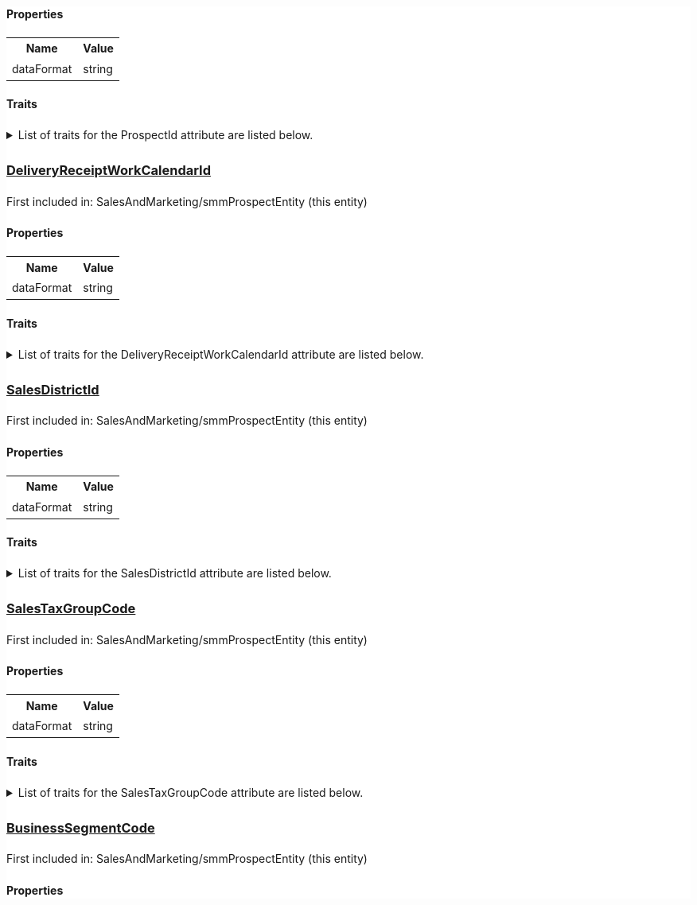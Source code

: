 #### Properties

<table><tr><th>Name</th><th>Value</th></tr><tr><td>dataFormat</td><td>string</td></tr></table>

#### Traits

<details><summary>List of traits for the ProspectId attribute are listed below.</summary></details>

### <a href=#DeliveryReceiptWorkCalendarId name="DeliveryReceiptWorkCalendarId">DeliveryReceiptWorkCalendarId</a>

First included in: SalesAndMarketing/smmProspectEntity (this entity)  

#### Properties

<table><tr><th>Name</th><th>Value</th></tr><tr><td>dataFormat</td><td>string</td></tr></table>

#### Traits

<details><summary>List of traits for the DeliveryReceiptWorkCalendarId attribute are listed below.</summary></details>

### <a href=#SalesDistrictId name="SalesDistrictId">SalesDistrictId</a>

First included in: SalesAndMarketing/smmProspectEntity (this entity)  

#### Properties

<table><tr><th>Name</th><th>Value</th></tr><tr><td>dataFormat</td><td>string</td></tr></table>

#### Traits

<details><summary>List of traits for the SalesDistrictId attribute are listed below.</summary></details>

### <a href=#SalesTaxGroupCode name="SalesTaxGroupCode">SalesTaxGroupCode</a>

First included in: SalesAndMarketing/smmProspectEntity (this entity)  

#### Properties

<table><tr><th>Name</th><th>Value</th></tr><tr><td>dataFormat</td><td>string</td></tr></table>

#### Traits

<details><summary>List of traits for the SalesTaxGroupCode attribute are listed below.</summary></details>

### <a href=#BusinessSegmentCode name="BusinessSegmentCode">BusinessSegmentCode</a>

First included in: SalesAndMarketing/smmProspectEntity (this entity)  

#### Properties
